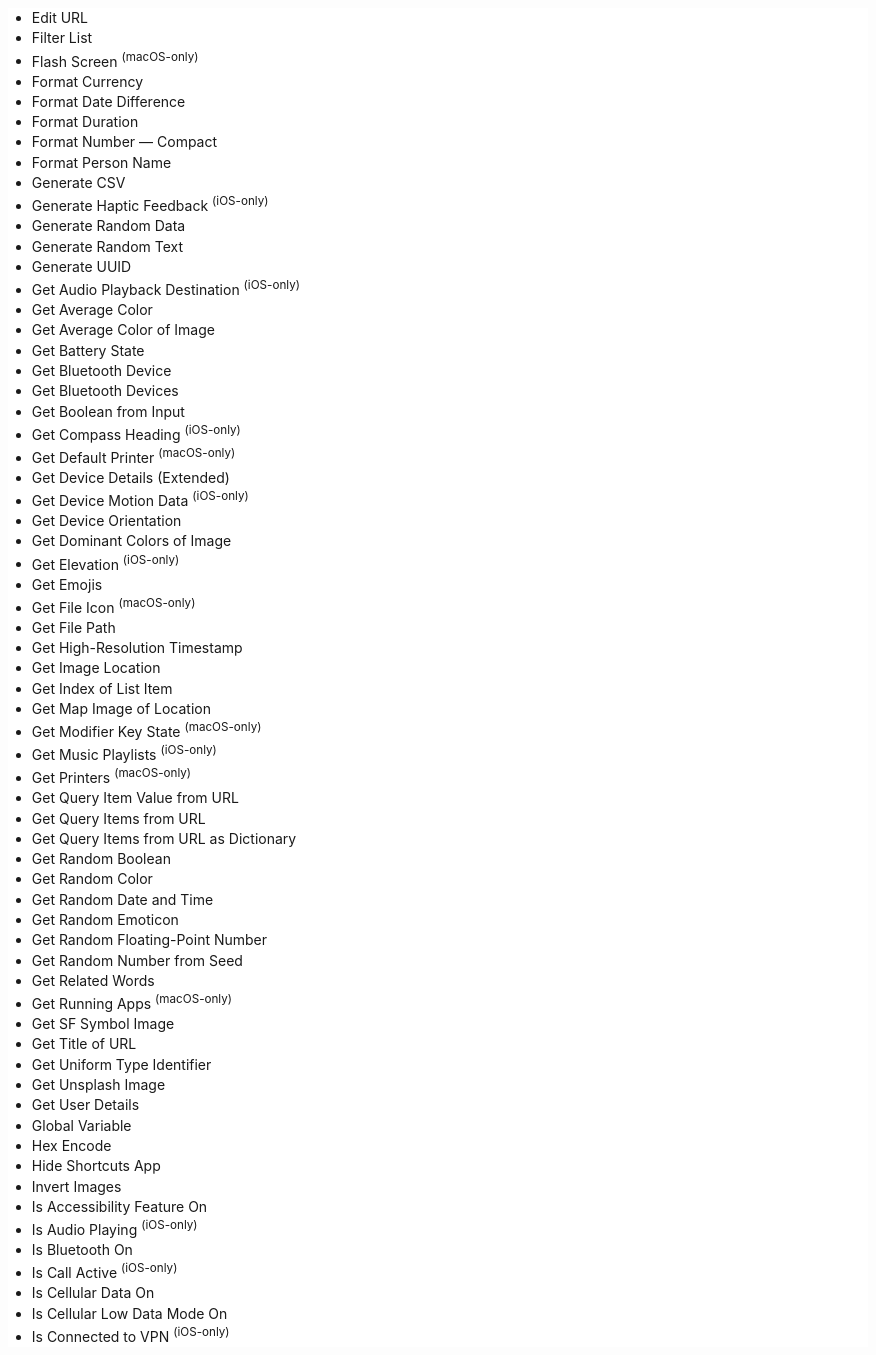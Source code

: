 - Edit URL
- Filter List
- Flash Screen <sup>(macOS-only)</sup>
- Format Currency
- Format Date Difference
- Format Duration
- Format Number — Compact
- Format Person Name
- Generate CSV
- Generate Haptic Feedback <sup>(iOS-only)</sup>
- Generate Random Data
- Generate Random Text
- Generate UUID
- Get Audio Playback Destination <sup>(iOS-only)</sup>
- Get Average Color
- Get Average Color of Image
- Get Battery State
- Get Bluetooth Device
- Get Bluetooth Devices
- Get Boolean from Input
- Get Compass Heading <sup>(iOS-only)</sup>
- Get Default Printer <sup>(macOS-only)</sup>
- Get Device Details (Extended)
- Get Device Motion Data <sup>(iOS-only)</sup>
- Get Device Orientation
- Get Dominant Colors of Image
- Get Elevation <sup>(iOS-only)</sup>
- Get Emojis
- Get File Icon <sup>(macOS-only)</sup>
- Get File Path
- Get High-Resolution Timestamp
- Get Image Location
- Get Index of List Item
- Get Map Image of Location
- Get Modifier Key State <sup>(macOS-only)</sup>
- Get Music Playlists <sup>(iOS-only)</sup>
- Get Printers <sup>(macOS-only)</sup>
- Get Query Item Value from URL
- Get Query Items from URL
- Get Query Items from URL as Dictionary
- Get Random Boolean
- Get Random Color
- Get Random Date and Time
- Get Random Emoticon
- Get Random Floating-Point Number
- Get Random Number from Seed
- Get Related Words
- Get Running Apps <sup>(macOS-only)</sup>
- Get SF Symbol Image
- Get Title of URL
- Get Uniform Type Identifier
- Get Unsplash Image
- Get User Details
- Global Variable
- Hex Encode
- Hide Shortcuts App
- Invert Images
- Is Accessibility Feature On
- Is Audio Playing <sup>(iOS-only)</sup>
- Is Bluetooth On
- Is Call Active <sup>(iOS-only)</sup>
- Is Cellular Data On
- Is Cellular Low Data Mode On
- Is Connected to VPN <sup>(iOS-only)</sup>